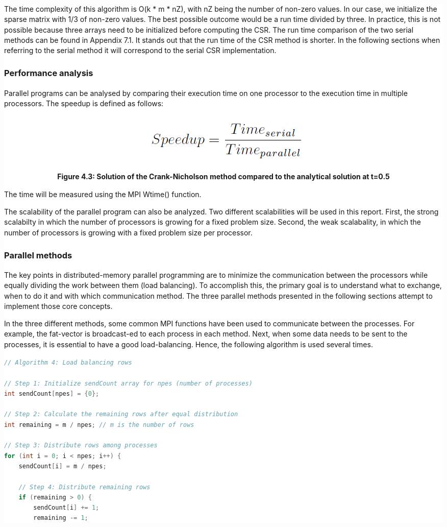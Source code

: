 The time complexity of this algorithm is O(k * m * nZ), with nZ being the
number of non-zero values. In our case, we initialize the sparse matrix with
1/3 of non-zero values. The best possible outcome would be a run time
divided by three. In practice, this is not possible because three arrays need
to be initialized before computing the CSR. The run time comparison of the
two serial methods can be found in Appendix 7.1. It stands out that the run
time of the CSR method is shorter. In the following sections when referring
to the serial method it will correspond to the serial CSR implementation.

### Performance analysis

Parallel programs can be analysed by comparing their execution time on
one processor to the execution time in multiple processors. The speedup is
defined as follows:

<p align="center"><img src ="./readme/speedup.png" /><p align="center">
<div align="center">
<b>Figure 4.3: Solution of the Crank-Nicholson method compared to the analytical solution at t=0.5</b>
</div> 

The time will be measured using the MPI Wtime() function.

The scalability of the parallel program can also be analyzed. Two different
scalabilities will be used in this report. First, the strong scalabilty in
which the number of processors is growing for a fixed problem size. Second,
the weak scalabality, in which the number of processors is growing with a
fixed problem size per processor.

### Parallel methods

The key points in distributed-memory parallel programming are to minimize
the communication between the processors while equally dividing the work
between them (load balancing). To accomplish this, the primary goal is to
understand what to exchange, when to do it and with which communication
method. The three parallel methods presented in the following sections attempt
to implement those core concepts.

In the three different methods, some common MPI functions have been
used to communicate between the processes. For example, the fat-vector
is broadcast-ed to each process in each method. Next, when some data needs
to be sent to the processes, it is essential to have a good load-balancing.
Hence, the following algorithm is used several times.

```cpp
// Algorithm 4: Load balancing rows

// Step 1: Initialize sendCount array for npes (number of processes)
int sendCount[npes] = {0};

// Step 2: Calculate the remaining rows after equal distribution
int remaining = m / npes; // m is the number of rows

// Step 3: Distribute rows among processes
for (int i = 0; i < npes; i++) {
    sendCount[i] = m / npes;
    
    // Step 4: Distribute remaining rows
    if (remaining > 0) {
        sendCount[i] += 1;
        remaining -= 1;
```